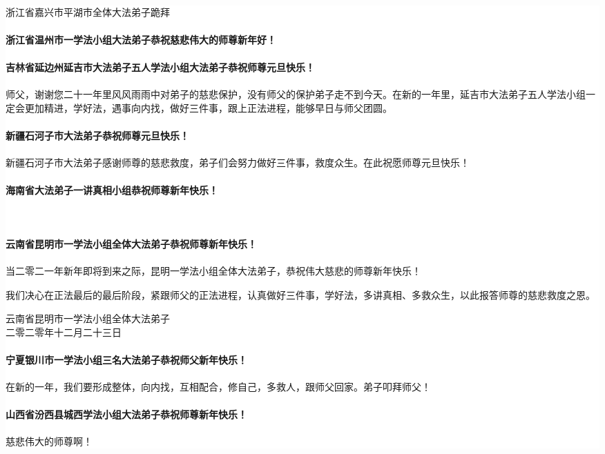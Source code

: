  </p>
 <p>
  浙江省嘉兴市平湖市全体大法弟子跪拜
 </p>
 <h4>
  <a name="201230203842-28">
  </ok>
  浙江省温州市一学法小组大法弟子恭祝慈悲伟大的师尊新年好！
 </h4>
 <h4>
  <a name="201230203842-29">
  </ok>
  吉林省延边州延吉市大法弟子五人学法小组大法弟子恭祝师尊元旦快乐！
 </h4>
 <p>
  师父，谢谢您二十一年里风风雨雨中对弟子的慈悲保护，没有师父的保护弟子走不到今天。在新的一年里，延吉市大法弟子五人学法小组一定会更加精进，学好法，遇事向内找，做好三件事，跟上正法进程，能够早日与师父团圆。
 </p>
 <h4>
  <a name="201230203842-30">
  </ok>
  新疆石河子市大法弟子恭祝师尊元旦快乐！
 </h4>
 <p>
  新疆石河子市大法弟子感谢师尊的慈悲救度，弟子们会努力做好三件事，救度众生。在此祝愿师尊元旦快乐！
 </p>
 <h4>
  <a name="201230203842-31">
  </ok>
  海南省大法弟子一讲真相小组恭祝师尊新年快乐！
 </h4>
 <p>
  <img alt="" class="alignnone size-medium wp-image-103021485 aligncenter" src="https://i.ntdtv.com/assets/uploads/2020/12/13-12.jpg"/>
 </p>
 <h4>
  云南省昆明市一学法小组全体大法弟子恭祝师尊新年快乐！
 </h4>
 <p>
  当二零二一年新年即将到来之际，昆明一学法小组全体大法弟子，恭祝伟大慈悲的师尊新年快乐！
 </p>
 <p>
  我们决心在正法最后的最后阶段，紧跟师父的正法进程，认真做好三件事，学好法，多讲真相、多救众生，以此报答师尊的慈悲救度之恩。
 </p>
 <p>
  云南省昆明市一学法小组全体大法弟子
  <br/>
  二零二零年十二月二十三日
 </p>
 <h4>
  <a name="201230203842-33">
  </ok>
  宁夏银川市一学法小组三名大法弟子恭祝师父新年快乐！
 </h4>
 <p>
  在新的一年，我们要形成整体，向内找，互相配合，修自己，多救人，跟师父回家。弟子叩拜师父！
 </p>
 <h4>
  <a name="201230203842-34">
  </ok>
  山西省汾西县城西学法小组大法弟子恭祝师尊新年快乐！
 </h4>
 <p>
  慈悲伟大的师尊啊！